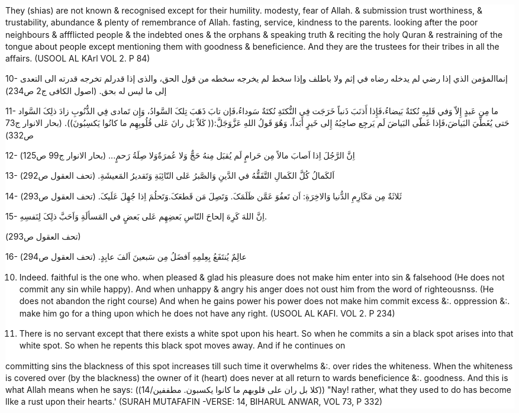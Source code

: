 They (shias) are not known & recognised except for their humility.
modesty, fear of Allah. & submission trust worthiness, & trustability,
abundance & plenty of remembrance of Allah. fasting, service, kindness
to the parents. looking after the poor neighbours & affflicted people &
the indebted ones & the orphans & speaking truth & reciting the holy
Quran & restraining of the tongue about people except mentioning them
with goodness & beneficience. And they are the trustees for their tribes
in all the affairs. (USOOL AL KArl VOL 2. P 84)

10- إنماالمؤمن الذي إذا رضي لم يدخله رضاه في إثم ولا باطلف وإذا سخط لم
يخرجه سخطه من قول الحق، والذی إذا قدرلم تخرجه قدرته الی التعدی إلی ما
ليس له بحق. (اصول الکافی ج2 ص234)

11- ما مِن عَبدٍ إِلاّ وَفي قَلبِهِ نُکتَةٌ بَيضاءُ،فَإِذا أَذنَبَ
ذَنباً خَرَجَت فِي النُّکتَةِ نُکتَةٌ سَوداءُ،فَإن تابَ ذَهَبَ تِلکَ
السَّوادُ، وَإِن تَمادی فِي الذُّنُوبِ زادَ ذلِکَ السَّواد حَتی
يُغَطِّيَ البَياضَ،فَإذا غَطّی البَياضَ لَم يَرجِع صاحِبُهُ إِلی خَيرٍ
أَبَداً، وَهُوَ قَولُ اللهِ عَزَّوَجَلَّ:(( کَلاّ بَل رانَ عَلی
قُلُوبِهِم ما کانُوا يَکسِبُونَ)). (بحار الانوار ج73 ص332)

12- اِنَّ الرَّجُلَ اِذا اَصابَ مالاً مِن حَرامٍ لَم يُقبَل مِنهُ حَجٌّ
وَلا عُمرَةٌوَلا صِلَةُ رَحمٍ... (بحار الانوار ج99 ص125)

13- اَلکَمالُ کُلَّ الکَمالِ التَّفَقُّهُ في الدَّينِ وَالصَّبرُ عَلی
النّائِبَةِ وَتَقديرُ المَعيشَةِ. (تحف العقول ص292)

14- ثَلاثَةٌ مِن مَکَارِمِ الدُّنيا وَالاخِرَةِ: اَن تَعفُوَ عَمَّن
ظَلَمَکَ. وَتَصِلَ مَن قَطعَکَ.وَتَحلُمَ اِذا جُهِلَ عَلَيکَ. (تحف
العقول ص293)

15- اِنَّ اللهَ کَرِهَ إلحاحَ النّاسِ بَعضِهِم عَلی بَعضٍ في المَسألَةِ
وَاَحَبَّ ذلِکَ لِنَفسِهِ.

(تحف العقول ص293)

16- عالِمٌ يُنتَفَعُ بِعِلمِهِ اَفضَلُ مِن سَبعينَ اَلفَ عابِدٍ. (تحف
العقول ص294)

10. Indeed. faithful is the one who. when pleased & glad his pleasure
does not make him enter into sin & falsehood (He does not commit any sin
while happy). And when unhappy & angry his anger does not oust him from
the word of righteousnss. (He does not abandon the right course) And
when he gains power his power does not make him commit excess &:.
oppression &:. make him go for a thing upon which he does not have any
right. (USOOL AL KAFI. VOL 2. P 234)

11. There is no servant except that there exists a white spot upon his
heart. So when he commits a sin a black spot arises into that white
spot. So when he repents this black spot moves away. And if he continues
on

committing sins the blackness of this spot increases till such time it
overwhelms &:. over rides the whiteness. When the whiteness is covered
over (by the blackness) the owner of it (heart) does never at all return
to wards beneficience &:. goodness. And this is what Allah means when he
says: ((کلا بل ران علی قلوبهم ما کانوا يکسبون. مطففين/14)) "Nay! rather,
what they used to do has become lIke a rust upon their hearts.' (SURAH
MUTAFAFIN -VERSE: 14, BIHARUL ANWAR, VOL 73, P 332)

